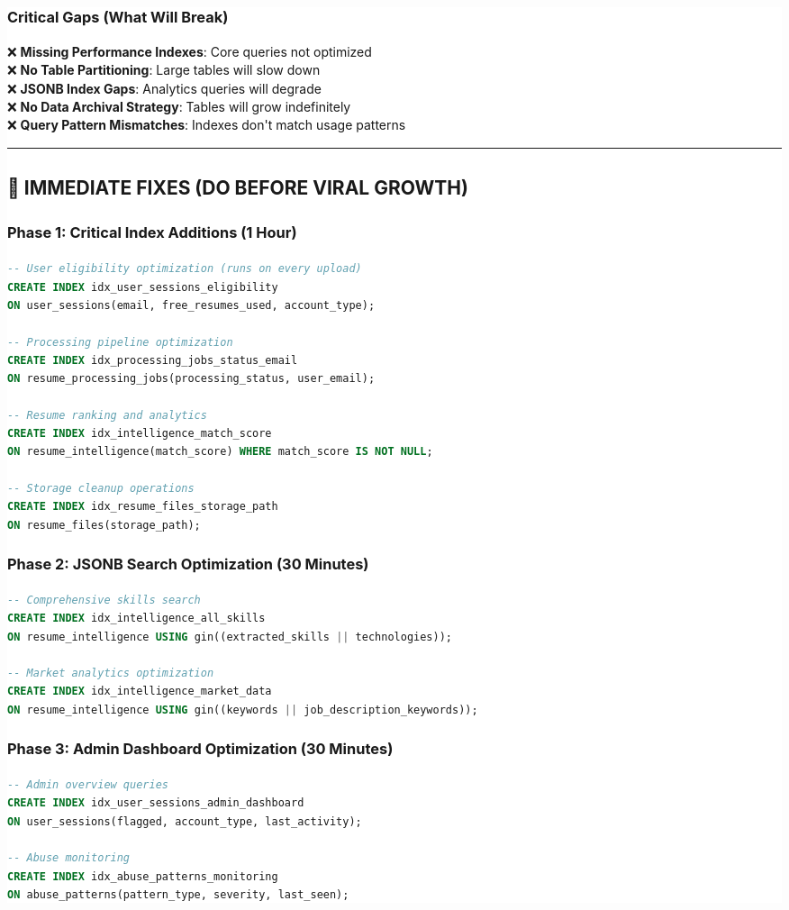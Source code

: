 ### **Critical Gaps (What Will Break)**
❌ **Missing Performance Indexes**: Core queries not optimized  
❌ **No Table Partitioning**: Large tables will slow down  
❌ **JSONB Index Gaps**: Analytics queries will degrade  
❌ **No Data Archival Strategy**: Tables will grow indefinitely  
❌ **Query Pattern Mismatches**: Indexes don't match usage patterns  

---

## 🎯 **IMMEDIATE FIXES (DO BEFORE VIRAL GROWTH)**

### **Phase 1: Critical Index Additions (1 Hour)**
```sql
-- User eligibility optimization (runs on every upload)
CREATE INDEX idx_user_sessions_eligibility 
ON user_sessions(email, free_resumes_used, account_type);

-- Processing pipeline optimization
CREATE INDEX idx_processing_jobs_status_email 
ON resume_processing_jobs(processing_status, user_email);

-- Resume ranking and analytics
CREATE INDEX idx_intelligence_match_score 
ON resume_intelligence(match_score) WHERE match_score IS NOT NULL;

-- Storage cleanup operations
CREATE INDEX idx_resume_files_storage_path 
ON resume_files(storage_path);
```

### **Phase 2: JSONB Search Optimization (30 Minutes)**
```sql
-- Comprehensive skills search
CREATE INDEX idx_intelligence_all_skills 
ON resume_intelligence USING gin((extracted_skills || technologies));

-- Market analytics optimization
CREATE INDEX idx_intelligence_market_data 
ON resume_intelligence USING gin((keywords || job_description_keywords));
```

### **Phase 3: Admin Dashboard Optimization (30 Minutes)**
```sql
-- Admin overview queries
CREATE INDEX idx_user_sessions_admin_dashboard 
ON user_sessions(flagged, account_type, last_activity);

-- Abuse monitoring
CREATE INDEX idx_abuse_patterns_monitoring 
ON abuse_patterns(pattern_type, severity, last_seen);
```
